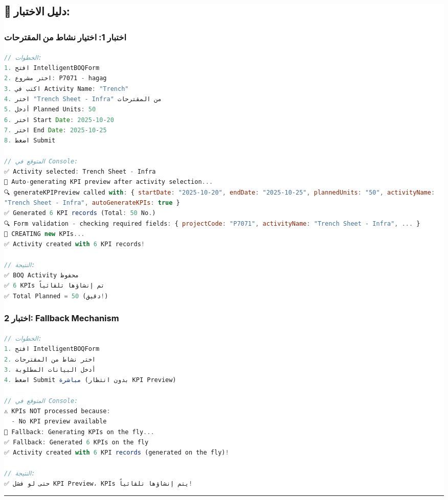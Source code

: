 
## 🧪 **دليل الاختبار:**

### **اختبار 1: اختيار نشاط من المقترحات**

```javascript
// الخطوات:
1. افتح IntelligentBOQForm
2. اختر مشروع: P7071 - hagag
3. اكتب في Activity Name: "Trench"
4. اختر "Trench Sheet - Infra" من المقترحات
5. أدخل Planned Units: 50
6. اختر Start Date: 2025-10-20
7. اختر End Date: 2025-10-25
8. اضغط Submit

// المتوقع في Console:
✅ Activity selected: Trench Sheet - Infra
🔄 Auto-generating KPI preview after activity selection...
🔍 generateKPIPreview called with: { startDate: "2025-10-20", endDate: "2025-10-25", plannedUnits: "50", activityName: "Trench Sheet - Infra", autoGenerateKPIs: true }
✅ Generated 6 KPI records (Total: 50 No.)
🔍 Form validation - checking required fields: { projectCode: "P7071", activityName: "Trench Sheet - Infra", ... }
🚀 CREATING new KPIs...
✅ Activity created with 6 KPI records!

// النتيجة:
✅ BOQ Activity محفوظ
✅ 6 KPIs تم إنشاؤها تلقائياً
✅ Total Planned = 50 (دقيق!)
```

### **اختبار 2: Fallback Mechanism**

```javascript
// الخطوات:
1. افتح IntelligentBOQForm
2. اختر نشاط من المقترحات
3. أدخل البيانات المطلوبة
4. اضغط Submit مباشرة (بدون انتظار KPI Preview)

// المتوقع في Console:
⚠️ KPIs NOT processed because:
  - No KPI preview available
🔄 Fallback: Generating KPIs on the fly...
✅ Fallback: Generated 6 KPIs on the fly
✅ Activity created with 6 KPI records (generated on the fly)!

// النتيجة:
✅ حتى لو فشل KPI Preview، KPIs يتم إنشاؤها تلقائياً!
```

---